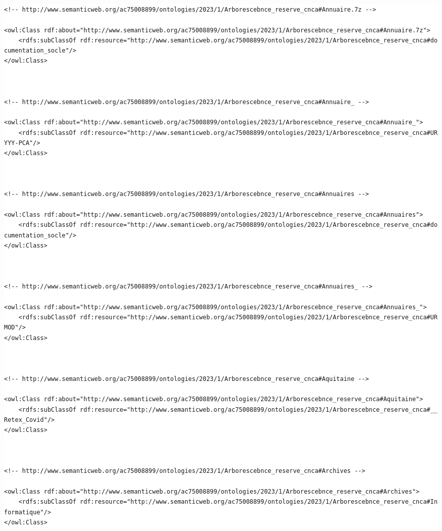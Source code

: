 

    <!-- http://www.semanticweb.org/ac75008899/ontologies/2023/1/Arborescebnce_reserve_cnca#Annuaire.7z -->

    <owl:Class rdf:about="http://www.semanticweb.org/ac75008899/ontologies/2023/1/Arborescebnce_reserve_cnca#Annuaire.7z">
        <rdfs:subClassOf rdf:resource="http://www.semanticweb.org/ac75008899/ontologies/2023/1/Arborescebnce_reserve_cnca#documentation_socle"/>
    </owl:Class>
    


    <!-- http://www.semanticweb.org/ac75008899/ontologies/2023/1/Arborescebnce_reserve_cnca#Annuaire_ -->

    <owl:Class rdf:about="http://www.semanticweb.org/ac75008899/ontologies/2023/1/Arborescebnce_reserve_cnca#Annuaire_">
        <rdfs:subClassOf rdf:resource="http://www.semanticweb.org/ac75008899/ontologies/2023/1/Arborescebnce_reserve_cnca#URYYY-PCA"/>
    </owl:Class>
    


    <!-- http://www.semanticweb.org/ac75008899/ontologies/2023/1/Arborescebnce_reserve_cnca#Annuaires -->

    <owl:Class rdf:about="http://www.semanticweb.org/ac75008899/ontologies/2023/1/Arborescebnce_reserve_cnca#Annuaires">
        <rdfs:subClassOf rdf:resource="http://www.semanticweb.org/ac75008899/ontologies/2023/1/Arborescebnce_reserve_cnca#documentation_socle"/>
    </owl:Class>
    


    <!-- http://www.semanticweb.org/ac75008899/ontologies/2023/1/Arborescebnce_reserve_cnca#Annuaires_ -->

    <owl:Class rdf:about="http://www.semanticweb.org/ac75008899/ontologies/2023/1/Arborescebnce_reserve_cnca#Annuaires_">
        <rdfs:subClassOf rdf:resource="http://www.semanticweb.org/ac75008899/ontologies/2023/1/Arborescebnce_reserve_cnca#URMOD"/>
    </owl:Class>
    


    <!-- http://www.semanticweb.org/ac75008899/ontologies/2023/1/Arborescebnce_reserve_cnca#Aquitaine -->

    <owl:Class rdf:about="http://www.semanticweb.org/ac75008899/ontologies/2023/1/Arborescebnce_reserve_cnca#Aquitaine">
        <rdfs:subClassOf rdf:resource="http://www.semanticweb.org/ac75008899/ontologies/2023/1/Arborescebnce_reserve_cnca#__Retex_Covid"/>
    </owl:Class>
    


    <!-- http://www.semanticweb.org/ac75008899/ontologies/2023/1/Arborescebnce_reserve_cnca#Archives -->

    <owl:Class rdf:about="http://www.semanticweb.org/ac75008899/ontologies/2023/1/Arborescebnce_reserve_cnca#Archives">
        <rdfs:subClassOf rdf:resource="http://www.semanticweb.org/ac75008899/ontologies/2023/1/Arborescebnce_reserve_cnca#Informatique"/>
    </owl:Class>
    